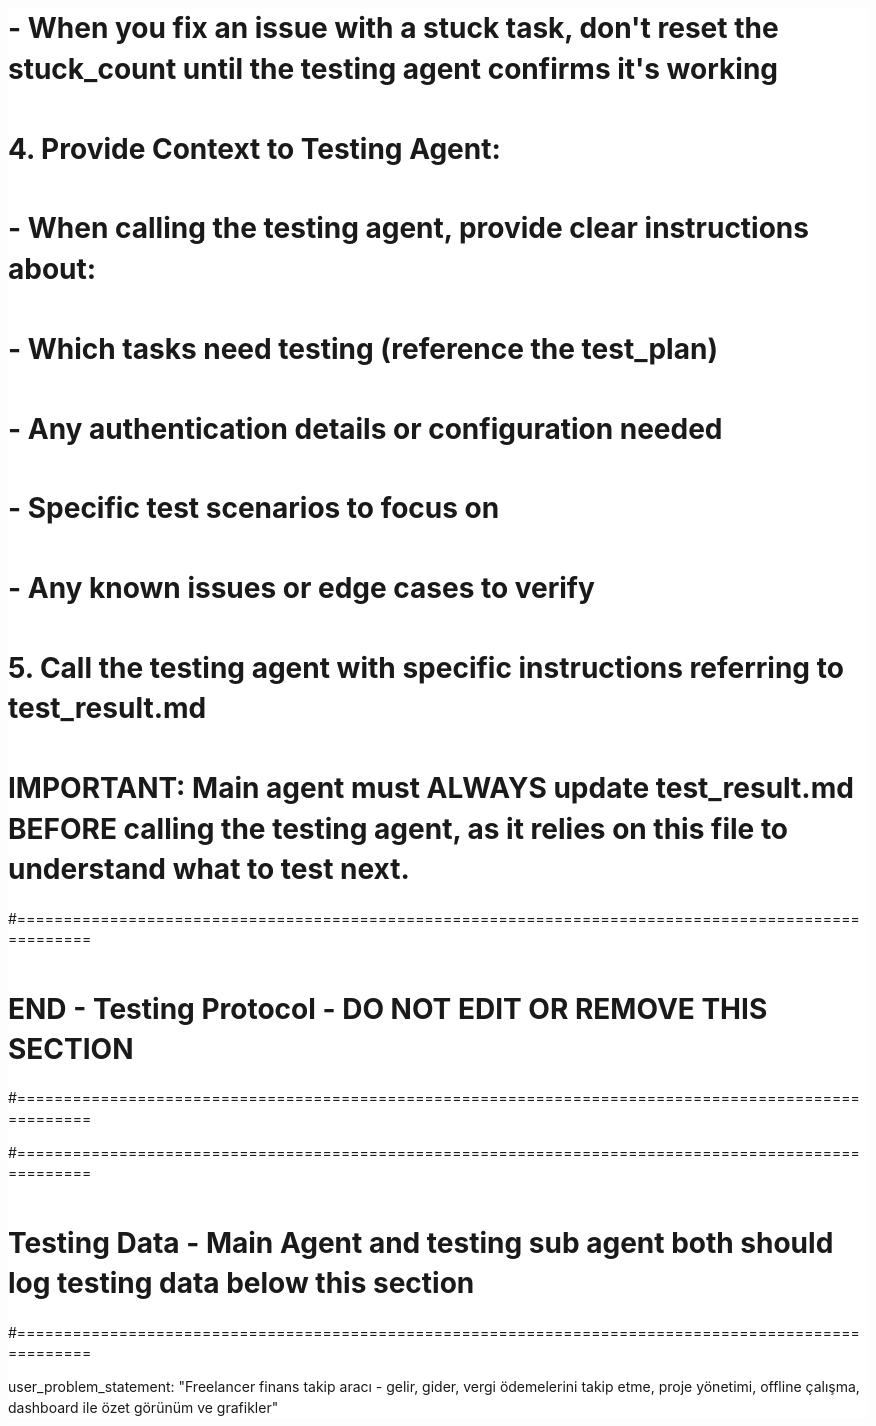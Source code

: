 #    - When you fix an issue with a stuck task, don't reset the stuck_count until the testing agent confirms it's working
#
# 4. Provide Context to Testing Agent:
#    - When calling the testing agent, provide clear instructions about:
#      - Which tasks need testing (reference the test_plan)
#      - Any authentication details or configuration needed
#      - Specific test scenarios to focus on
#      - Any known issues or edge cases to verify
#
# 5. Call the testing agent with specific instructions referring to test_result.md
#
# IMPORTANT: Main agent must ALWAYS update test_result.md BEFORE calling the testing agent, as it relies on this file to understand what to test next.

#====================================================================================================
# END - Testing Protocol - DO NOT EDIT OR REMOVE THIS SECTION
#====================================================================================================



#====================================================================================================
# Testing Data - Main Agent and testing sub agent both should log testing data below this section
#====================================================================================================

user_problem_statement: "Freelancer finans takip aracı - gelir, gider, vergi ödemelerini takip etme, proje yönetimi, offline çalışma, dashboard ile özet görünüm ve grafikler"
